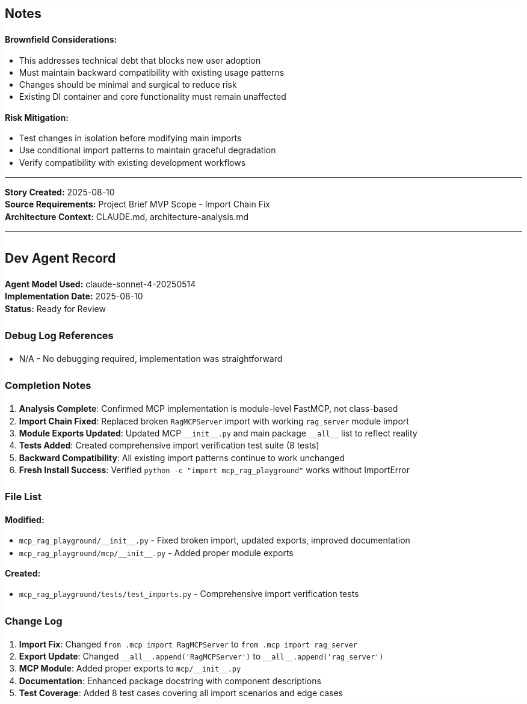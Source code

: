 ## Notes

**Brownfield Considerations:**
- This addresses technical debt that blocks new user adoption
- Must maintain backward compatibility with existing usage patterns
- Changes should be minimal and surgical to reduce risk
- Existing DI container and core functionality must remain unaffected

**Risk Mitigation:**
- Test changes in isolation before modifying main imports
- Use conditional import patterns to maintain graceful degradation
- Verify compatibility with existing development workflows

---

**Story Created:** 2025-08-10  
**Source Requirements:** Project Brief MVP Scope - Import Chain Fix  
**Architecture Context:** CLAUDE.md, architecture-analysis.md

---

## Dev Agent Record

**Agent Model Used:** claude-sonnet-4-20250514  
**Implementation Date:** 2025-08-10  
**Status:** Ready for Review  

### Debug Log References
- N/A - No debugging required, implementation was straightforward

### Completion Notes
1. **Analysis Complete**: Confirmed MCP implementation is module-level FastMCP, not class-based
2. **Import Chain Fixed**: Replaced broken `RagMCPServer` import with working `rag_server` module import  
3. **Module Exports Updated**: Updated MCP `__init__.py` and main package `__all__` list to reflect reality
4. **Tests Added**: Created comprehensive import verification test suite (8 tests)
5. **Backward Compatibility**: All existing import patterns continue to work unchanged
6. **Fresh Install Success**: Verified `python -c "import mcp_rag_playground"` works without ImportError

### File List
**Modified:**
- `mcp_rag_playground/__init__.py` - Fixed broken import, updated exports, improved documentation
- `mcp_rag_playground/mcp/__init__.py` - Added proper module exports

**Created:**
- `mcp_rag_playground/tests/test_imports.py` - Comprehensive import verification tests

### Change Log
1. **Import Fix**: Changed `from .mcp import RagMCPServer` to `from .mcp import rag_server`
2. **Export Update**: Changed `__all__.append('RagMCPServer')` to `__all__.append('rag_server')`  
3. **MCP Module**: Added proper exports to `mcp/__init__.py`
4. **Documentation**: Enhanced package docstring with component descriptions
5. **Test Coverage**: Added 8 test cases covering all import scenarios and edge cases
